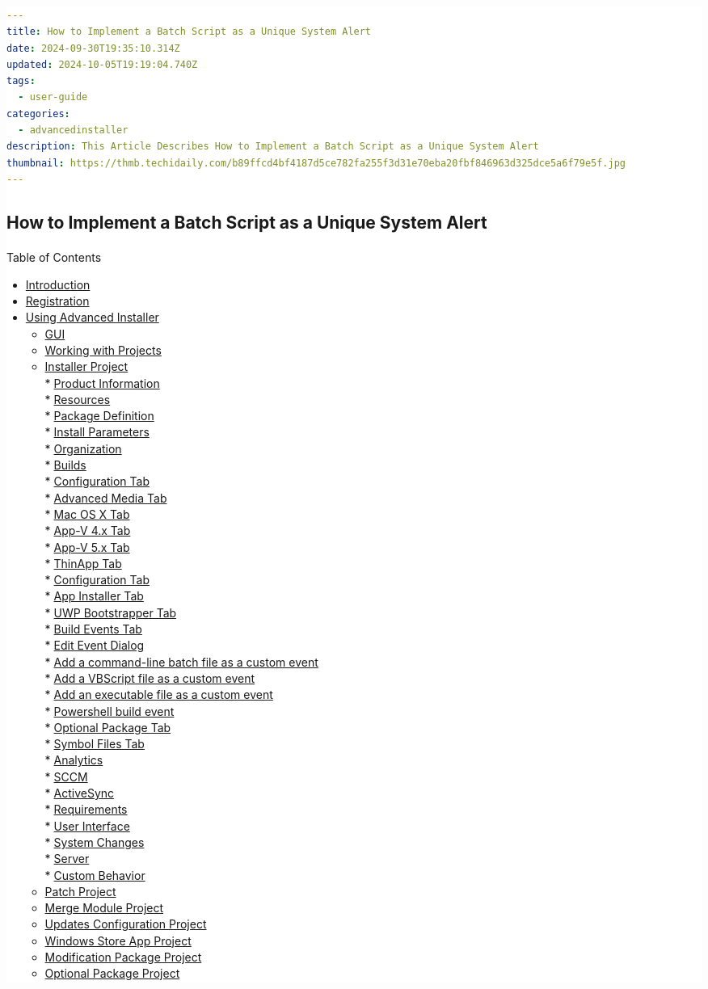 ```yaml
---
title: How to Implement a Batch Script as a Unique System Alert
date: 2024-09-30T19:35:10.314Z
updated: 2024-10-05T19:19:04.740Z
tags:
  - user-guide
categories:
  - advancedinstaller
description: This Article Describes How to Implement a Batch Script as a Unique System Alert
thumbnail: https://thmb.techidaily.com/b89ffcd4bf4187d5ce782fa255f3d31e70eba20fbf846963d325dce5a6f79e5f.jpg
---
```


## How to Implement a Batch Script as a Unique System Alert

Table of Contents

* [Introduction](https://tools.techidaily.com/advancedinstaller/products/)
* [Registration](https://tools.techidaily.com/advancedinstaller/products/)
* [Using Advanced Installer](https://tools.techidaily.com/advancedinstaller/products/)  
   * [GUI](https://tools.techidaily.com/advancedinstaller/products/)  
   * [Working with Projects](https://tools.techidaily.com/advancedinstaller/products/)  
   * [Installer Project](https://tools.techidaily.com/advancedinstaller/products/)  
         * [Product Information](https://tools.techidaily.com/advancedinstaller/products/)  
         * [Resources](https://tools.techidaily.com/advancedinstaller/products/)  
         * [Package Definition](https://tools.techidaily.com/advancedinstaller/products/)  
                  * [Install Parameters](https://tools.techidaily.com/advancedinstaller/products/)  
                  * [Organization](https://tools.techidaily.com/advancedinstaller/products/)  
                  * [Builds](https://tools.techidaily.com/advancedinstaller/products/)  
                              * [Configuration Tab](https://tools.techidaily.com/advancedinstaller/products/)  
                              * [Advanced Media Tab](https://tools.techidaily.com/advancedinstaller/products/)  
                              * [Mac OS X Tab](https://tools.techidaily.com/advancedinstaller/products/)  
                              * [App-V 4.x Tab](https://tools.techidaily.com/advancedinstaller/products/)  
                              * [App-V 5.x Tab](https://tools.techidaily.com/advancedinstaller/products/)  
                              * [ThinApp Tab](https://tools.techidaily.com/advancedinstaller/products/)  
                              * [Configuration Tab](https://tools.techidaily.com/advancedinstaller/products/)  
                              * [App Installer Tab](https://tools.techidaily.com/advancedinstaller/products/)  
                              * [UWP Bootstrapper Tab](https://tools.techidaily.com/advancedinstaller/products/)  
                              * [Build Events Tab](https://tools.techidaily.com/advancedinstaller/products/)  
                                             * [Edit Event Dialog](https://tools.techidaily.com/advancedinstaller/products/)  
                                             * [Add a command-line batch file as a custom event](https://tools.techidaily.com/advancedinstaller/products/)  
                                             * [Add a VBScript file as a custom event](https://tools.techidaily.com/advancedinstaller/products/)  
                                             * [Add an executable file as a custom event](https://tools.techidaily.com/advancedinstaller/products/)  
                                             * [Powershell build event](https://tools.techidaily.com/advancedinstaller/products/)  
                              * [Optional Package Tab](https://tools.techidaily.com/advancedinstaller/products/)  
                              * [Symbol Files Tab](https://tools.techidaily.com/advancedinstaller/products/)  
                  * [Analytics](https://tools.techidaily.com/advancedinstaller/products/)  
                  * [SCCM](https://tools.techidaily.com/advancedinstaller/products/)  
                  * [ActiveSync](https://tools.techidaily.com/advancedinstaller/products/)  
         * [Requirements](https://tools.techidaily.com/advancedinstaller/products/)  
         * [User Interface](https://tools.techidaily.com/advancedinstaller/products/)  
         * [System Changes](https://tools.techidaily.com/advancedinstaller/products/)  
         * [Server](https://tools.techidaily.com/advancedinstaller/products/)  
         * [Custom Behavior](https://tools.techidaily.com/advancedinstaller/products/)  
   * [Patch Project](https://tools.techidaily.com/advancedinstaller/products/)  
   * [Merge Module Project](https://tools.techidaily.com/advancedinstaller/products/)  
   * [Updates Configuration Project](https://tools.techidaily.com/advancedinstaller/products/)  
   * [Windows Store App Project](https://tools.techidaily.com/advancedinstaller/products/)  
   * [Modification Package Project](https://tools.techidaily.com/advancedinstaller/products/)  
   * [Optional Package Project](https://tools.techidaily.com/advancedinstaller/products/)  